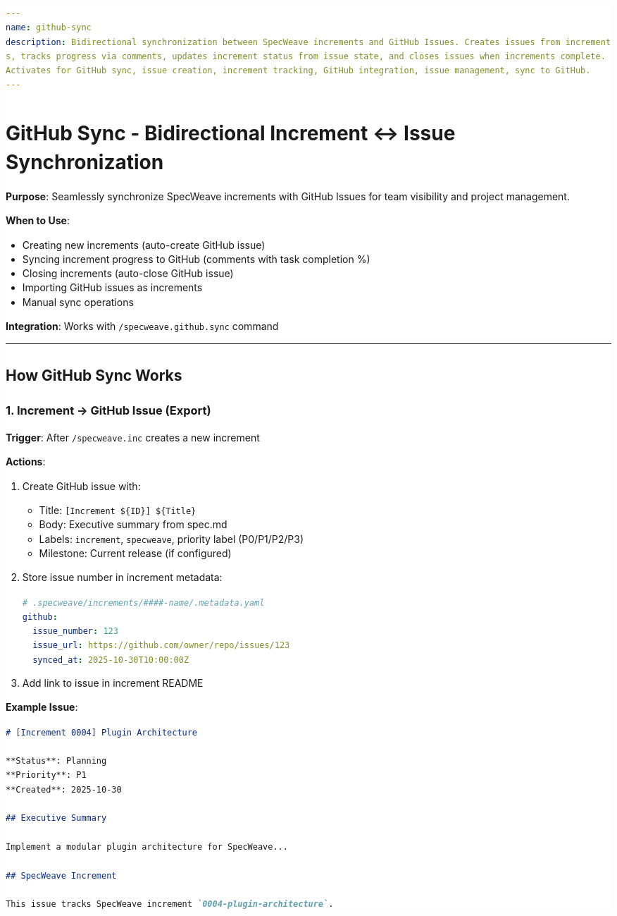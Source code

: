 ```yaml
---
name: github-sync
description: Bidirectional synchronization between SpecWeave increments and GitHub Issues. Creates issues from increments, tracks progress via comments, updates increment status from issue state, and closes issues when increments complete. Activates for GitHub sync, issue creation, increment tracking, GitHub integration, issue management, sync to GitHub.
---
```


# GitHub Sync - Bidirectional Increment ↔ Issue Synchronization

**Purpose**: Seamlessly synchronize SpecWeave increments with GitHub Issues for team visibility and project management.

**When to Use**:
- Creating new increments (auto-create GitHub issue)
- Syncing increment progress to GitHub (comments with task completion %)
- Closing increments (auto-close GitHub issue)
- Importing GitHub issues as increments
- Manual sync operations

**Integration**: Works with `/specweave.github.sync` command

---

## How GitHub Sync Works

### 1. Increment → GitHub Issue (Export)

**Trigger**: After `/specweave.inc` creates a new increment

**Actions**:
1. Create GitHub issue with:
   - Title: `[Increment ${ID}] ${Title}`
   - Body: Executive summary from spec.md
   - Labels: `increment`, `specweave`, priority label (P0/P1/P2/P3)
   - Milestone: Current release (if configured)

2. Store issue number in increment metadata:
   ```yaml
   # .specweave/increments/####-name/.metadata.yaml
   github:
     issue_number: 123
     issue_url: https://github.com/owner/repo/issues/123
     synced_at: 2025-10-30T10:00:00Z
   ```

3. Add link to issue in increment README

**Example Issue**:
```markdown
# [Increment 0004] Plugin Architecture

**Status**: Planning
**Priority**: P1
**Created**: 2025-10-30

## Executive Summary

Implement a modular plugin architecture for SpecWeave...

## SpecWeave Increment

This issue tracks SpecWeave increment `0004-plugin-architecture`.
```